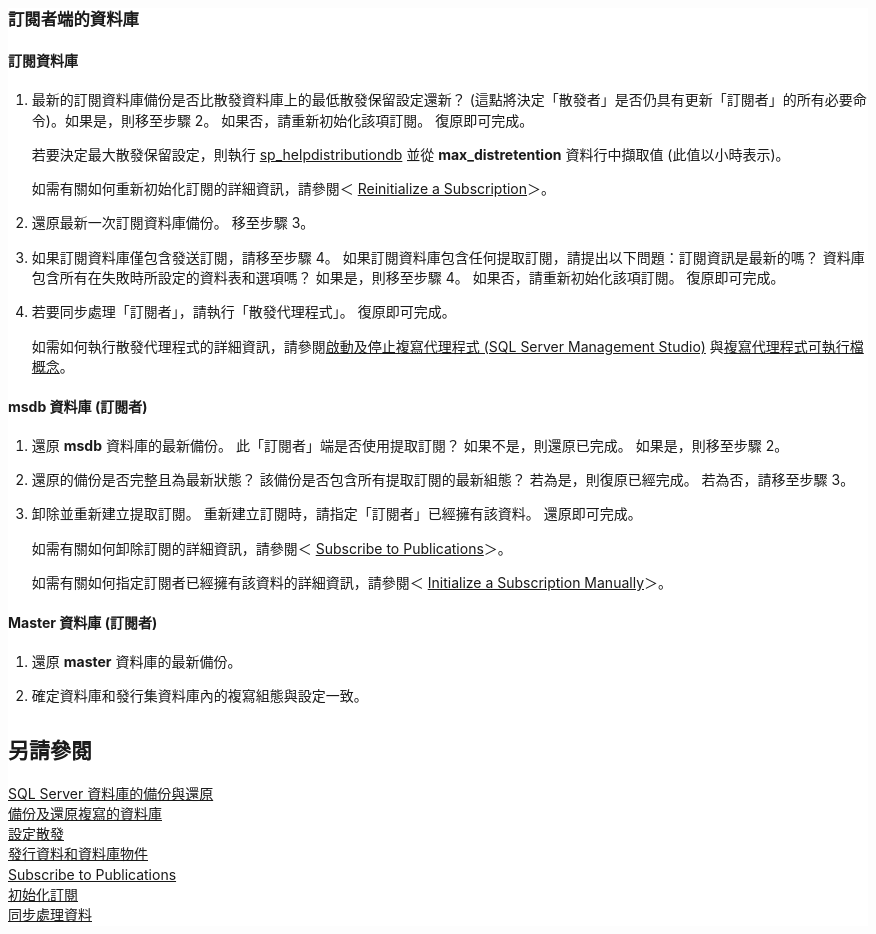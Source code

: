 ### <a name="databases-at-the-subscriber"></a>訂閱者端的資料庫  
  
#### <a name="subscription-database"></a>訂閱資料庫  
  
1.  最新的訂閱資料庫備份是否比散發資料庫上的最低散發保留設定還新？ (這點將決定「散發者」是否仍具有更新「訂閱者」的所有必要命令)。如果是，則移至步驟 2。 如果否，請重新初始化該項訂閱。 復原即可完成。  
  
     若要決定最大散發保留設定，則執行 [sp_helpdistributiondb](../../../relational-databases/system-stored-procedures/sp-helpdistributiondb-transact-sql.md) 並從 **max_distretention** 資料行中擷取值 (此值以小時表示)。  
  
     如需有關如何重新初始化訂閱的詳細資訊，請參閱＜ [Reinitialize a Subscription](../../../relational-databases/replication/reinitialize-a-subscription.md)＞。  
  
2.  還原最新一次訂閱資料庫備份。 移至步驟 3。  
  
3.  如果訂閱資料庫僅包含發送訂閱，請移至步驟 4。 如果訂閱資料庫包含任何提取訂閱，請提出以下問題：訂閱資訊是最新的嗎？ 資料庫包含所有在失敗時所設定的資料表和選項嗎？ 如果是，則移至步驟 4。 如果否，請重新初始化該項訂閱。 復原即可完成。  
  
4.  若要同步處理「訂閱者」，請執行「散發代理程式」。 復原即可完成。  
  
     如需如何執行散發代理程式的詳細資訊，請參閱[啟動及停止複寫代理程式 &#40;SQL Server Management Studio&#41;](../../../relational-databases/replication/agents/start-and-stop-a-replication-agent-sql-server-management-studio.md) 與[複寫代理程式可執行檔概念](../../../relational-databases/replication/concepts/replication-agent-executables-concepts.md)。  
  
#### <a name="msdb-database-subscriber"></a>msdb 資料庫 (訂閱者)  
  
1.  還原 **msdb** 資料庫的最新備份。 此「訂閱者」端是否使用提取訂閱？ 如果不是，則還原已完成。 如果是，則移至步驟 2。  
  
2.  還原的備份是否完整且為最新狀態？ 該備份是否包含所有提取訂閱的最新組態？ 若為是，則復原已經完成。 若為否，請移至步驟 3。  
  
3.  卸除並重新建立提取訂閱。 重新建立訂閱時，請指定「訂閱者」已經擁有該資料。 還原即可完成。  
  
     如需有關如何卸除訂閱的詳細資訊，請參閱＜ [Subscribe to Publications](../../../relational-databases/replication/subscribe-to-publications.md)＞。  
  
     如需有關如何指定訂閱者已經擁有該資料的詳細資訊，請參閱＜ [Initialize a Subscription Manually](../../../relational-databases/replication/initialize-a-subscription-manually.md)＞。  
  
#### <a name="master-database-subscriber"></a>Master 資料庫 (訂閱者)  
  
1.  還原 **master** 資料庫的最新備份。  
  
2.  確定資料庫和發行集資料庫內的複寫組態與設定一致。  
  
## <a name="see-also"></a>另請參閱  
 [SQL Server 資料庫的備份與還原](../../../relational-databases/backup-restore/back-up-and-restore-of-sql-server-databases.md)   
 [備份及還原複寫的資料庫](../../../relational-databases/replication/administration/back-up-and-restore-replicated-databases.md)   
 [設定散發](../../../relational-databases/replication/configure-distribution.md)   
 [發行資料和資料庫物件](../../../relational-databases/replication/publish/publish-data-and-database-objects.md)   
 [Subscribe to Publications](../../../relational-databases/replication/subscribe-to-publications.md)   
 [初始化訂閱](../../../relational-databases/replication/initialize-a-subscription.md)   
 [同步處理資料](../../../relational-databases/replication/synchronize-data.md)  
  
  

